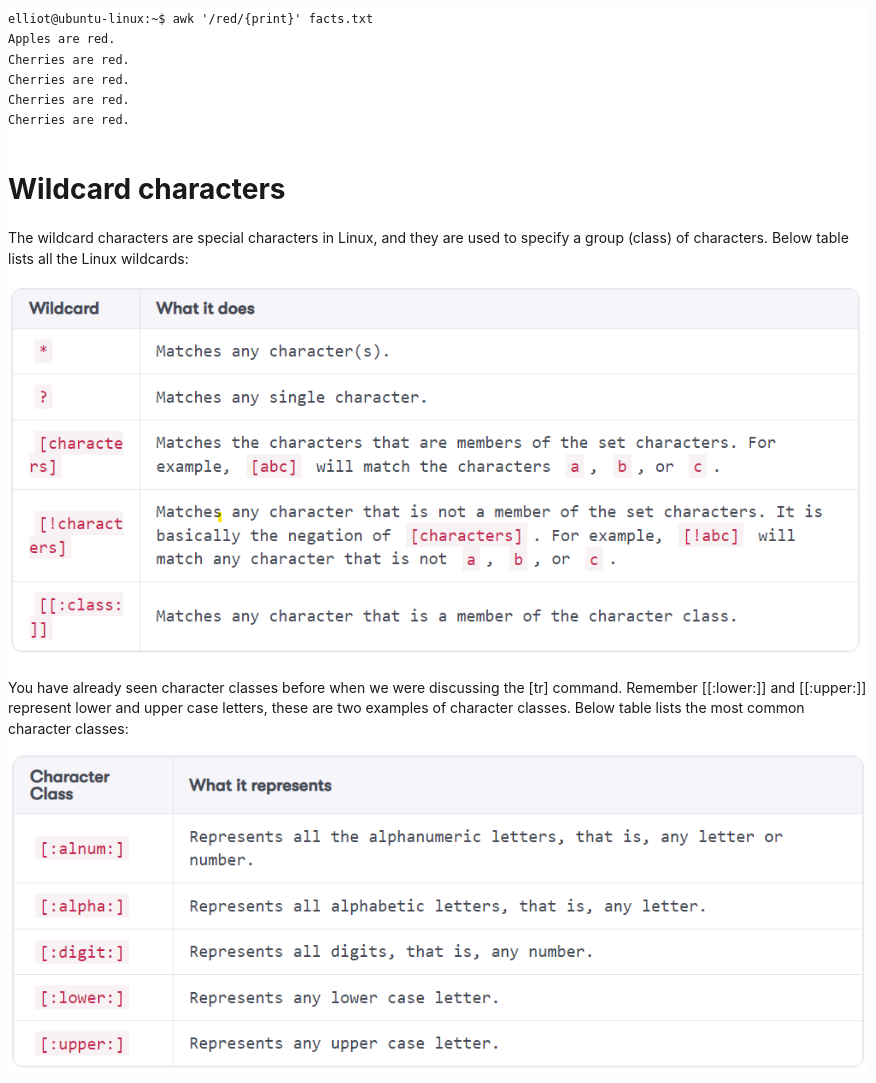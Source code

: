 ``` 
elliot@ubuntu-linux:~$ awk '/red/{print}' facts.txt 
Apples are red.
Cherries are red. 
Cherries are red. 
Cherries are red. 
Cherries are red.

```


Wildcard characters
===================


The wildcard characters are special characters in Linux, and they are
used to specify a group (class) of characters. Below table lists
all the Linux wildcards:

![](./images/10.png)

You have already seen character classes before when we were discussing
the [tr] command. Remember [\[:lower:\]] and
[\[:upper:\]] represent lower and upper case letters, these are
two examples of character classes. Below table lists the most
common character classes:

![](./images/11.png)

